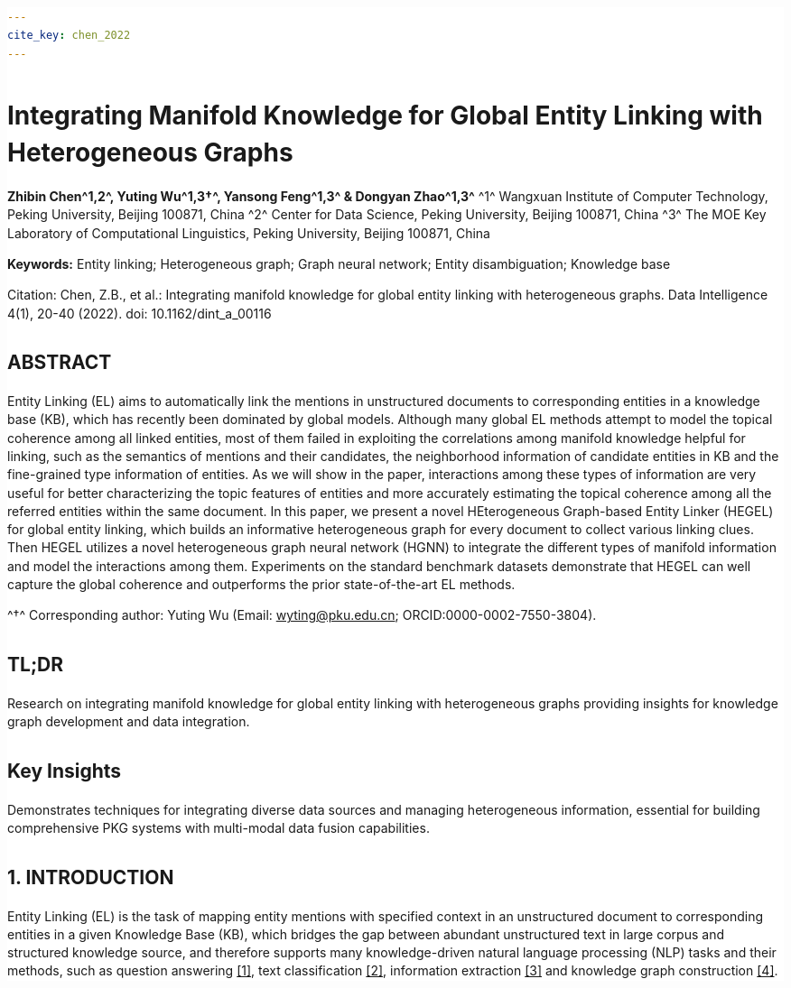 ```yaml
---
cite_key: chen_2022
---
```


# Integrating Manifold Knowledge for Global Entity Linking with Heterogeneous Graphs

**Zhibin Chen^1,2^, Yuting Wu^1,3†^, Yansong Feng^1,3^ & Dongyan Zhao^1,3^**
^1^ Wangxuan Institute of Computer Technology, Peking University, Beijing 100871, China
^2^ Center for Data Science, Peking University, Beijing 100871, China
^3^ The MOE Key Laboratory of Computational Linguistics, Peking University, Beijing 100871, China

**Keywords:** Entity linking; Heterogeneous graph; Graph neural network; Entity disambiguation; Knowledge base

Citation: Chen, Z.B., et al.: Integrating manifold knowledge for global entity linking with heterogeneous graphs. Data Intelligence 4(1), 20-40 (2022). doi: 10.1162/dint_a_00116

## ABSTRACT

Entity Linking (EL) aims to automatically link the mentions in unstructured documents to corresponding entities in a knowledge base (KB), which has recently been dominated by global models. Although many global EL methods attempt to model the topical coherence among all linked entities, most of them failed in exploiting the correlations among manifold knowledge helpful for linking, such as the semantics of mentions and their candidates, the neighborhood information of candidate entities in KB and the fine-grained type information of entities. As we will show in the paper, interactions among these types of information are very useful for better characterizing the topic features of entities and more accurately estimating the topical coherence among all the referred entities within the same document. In this paper, we present a novel HEterogeneous Graph-based Entity Linker (HEGEL) for global entity linking, which builds an informative heterogeneous graph for every document to collect various linking clues. Then HEGEL utilizes a novel heterogeneous graph neural network (HGNN) to integrate the different types of manifold information and model the interactions among them. Experiments on the standard benchmark datasets demonstrate that HEGEL can well capture the global coherence and outperforms the prior state-of-the-art EL methods.

^†^ Corresponding author: Yuting Wu (Email: wyting@pku.edu.cn; ORCID:0000-0002-7550-3804).

## TL;DR
Research on integrating manifold knowledge for global entity linking with heterogeneous graphs providing insights for knowledge graph development and data integration.

## Key Insights
Demonstrates techniques for integrating diverse data sources and managing heterogeneous information, essential for building comprehensive PKG systems with multi-modal data fusion capabilities.

## 1. INTRODUCTION

Entity Linking (EL) is the task of mapping entity mentions with specified context in an unstructured document to corresponding entities in a given Knowledge Base (KB), which bridges the gap between abundant unstructured text in large corpus and structured knowledge source, and therefore supports many knowledge-driven natural language processing (NLP) tasks and their methods, such as question answering [[1]](#ref-1), text classification [[2]](#ref-2), information extraction [[3]](#ref-3) and knowledge graph construction [[4]](#ref-4).
